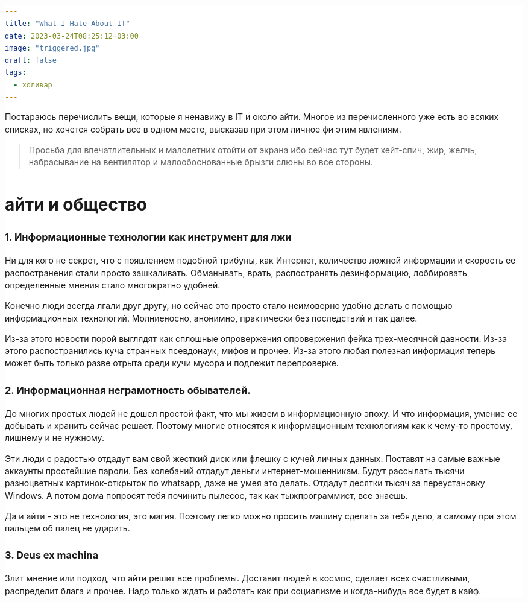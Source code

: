 ```yaml
---
title: "What I Hate About IT"
date: 2023-03-24T08:25:12+03:00
image: "triggered.jpg"
draft: false
tags:
  - холивар
---
```



Постараюсь перечислить вещи, которые я ненавижу в IT и около айти. Многое из перечисленного уже есть во всяких списках, но хочется собрать все в одном месте, высказав при этом личное фи этим явлениям.

> Просьба для впечатлительных и малолетних отойти от экрана ибо сейчас тут будет хейт-спич, жир, желчь, набрасывание на вентилятор и малообоснованные брызги слюны во все стороны.

# айти и общество

### 1. Информационные технологии как инструмент для лжи

Ни для кого не секрет, что с появлением подобной трибуны, как Интернет, количество ложной информации и скорость ее распостранения стали просто зашкаливать. Обманывать, врать, распостранять дезинформацию, лоббировать определенные мнения стало многократно удобней.

Конечно люди всегда лгали друг другу, но сейчас это просто стало неимоверно удобно делать с помощью информационных технологий. Молниеносно, анонимно, практически без последствий и так далее.

Из-за этого новости порой выглядят как сплошные опровержения опровержения фейка трех-месячной давности.
Из-за этого распостранились куча странных псевдонаук, мифов и прочее. 
Из-за этого любая полезная информация теперь может быть только разве отрыта среди кучи мусора и подлежит перепроверке.

### 2. Информационная неграмотность обывателей.
До многих простых людей не дошел простой факт, что мы живем в информационную эпоху. И что информация, умение ее добывать и хранить сейчас решает. Поэтому многие относятся к информационным технологиям как к чему-то простому, лишнему и не нужному.

Эти люди с радостью отдадут вам свой жесткий диск или флешку с кучей личных данных. Поставят на самые важные аккаунты простейшие пароли. Без колебаний отдадут деньги интернет-мошенникам. Будут рассылать тысячи разноцветных картинок-открыток по whatsapp, даже не умея это делать. Отдадут десятки тысяч за переустановку Windows. А потом дома попросят тебя починить пылесос, так как тыжпрограммист, все знаешь.

Да и айти - это не технология, это магия. Поэтому легко можно просить машину сделать за тебя дело, а самому при этом пальцем об палец не ударить.

### 3. Deus ex machina
Злит мнение или подход, что айти решит все проблемы. Доставит людей в космос, сделает всех счастливыми, распределит блага и прочее. Надо только ждать и работать как при социализме и когда-нибудь все будет в кайф. 
